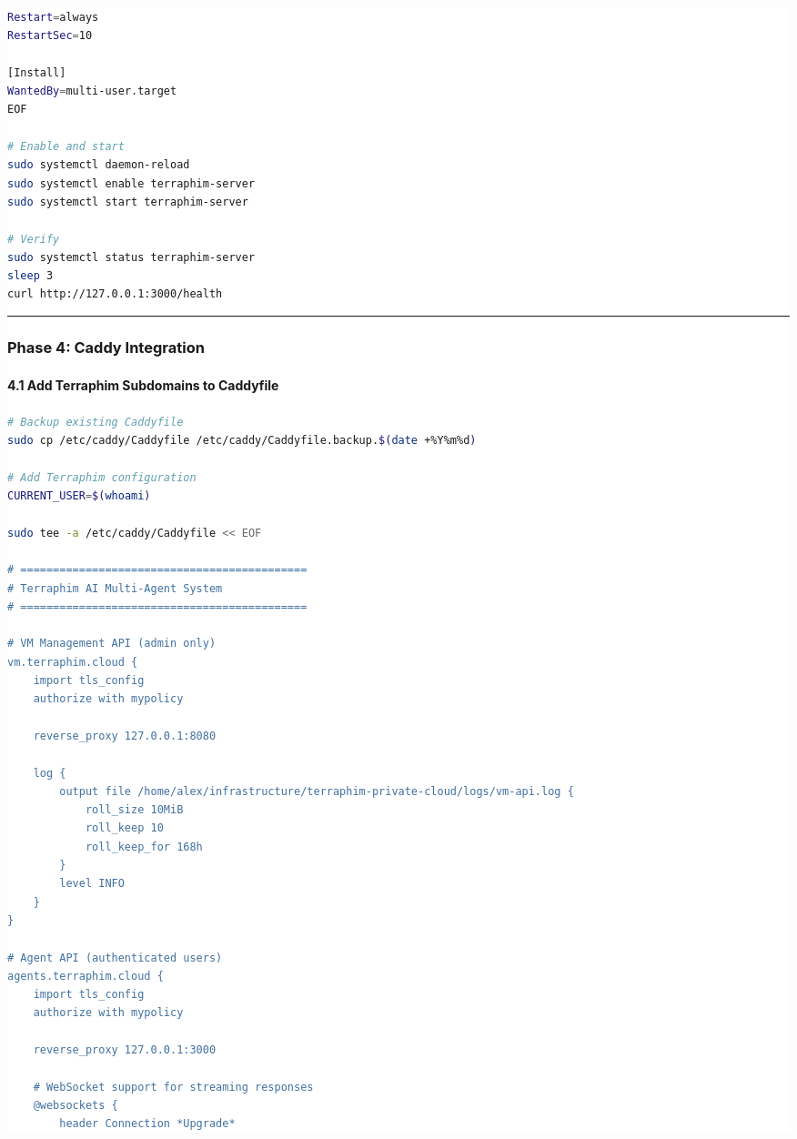 ```bash
Restart=always
RestartSec=10

[Install]
WantedBy=multi-user.target
EOF

# Enable and start
sudo systemctl daemon-reload
sudo systemctl enable terraphim-server
sudo systemctl start terraphim-server

# Verify
sudo systemctl status terraphim-server
sleep 3
curl http://127.0.0.1:3000/health
```

---

### Phase 4: Caddy Integration

#### 4.1 Add Terraphim Subdomains to Caddyfile
```bash
# Backup existing Caddyfile
sudo cp /etc/caddy/Caddyfile /etc/caddy/Caddyfile.backup.$(date +%Y%m%d)

# Add Terraphim configuration
CURRENT_USER=$(whoami)

sudo tee -a /etc/caddy/Caddyfile << EOF

# ============================================
# Terraphim AI Multi-Agent System
# ============================================

# VM Management API (admin only)
vm.terraphim.cloud {
    import tls_config
    authorize with mypolicy
    
    reverse_proxy 127.0.0.1:8080
    
    log {
        output file /home/alex/infrastructure/terraphim-private-cloud/logs/vm-api.log {
            roll_size 10MiB
            roll_keep 10
            roll_keep_for 168h
        }
        level INFO
    }
}

# Agent API (authenticated users)
agents.terraphim.cloud {
    import tls_config
    authorize with mypolicy
    
    reverse_proxy 127.0.0.1:3000
    
    # WebSocket support for streaming responses
    @websockets {
        header Connection *Upgrade*
```